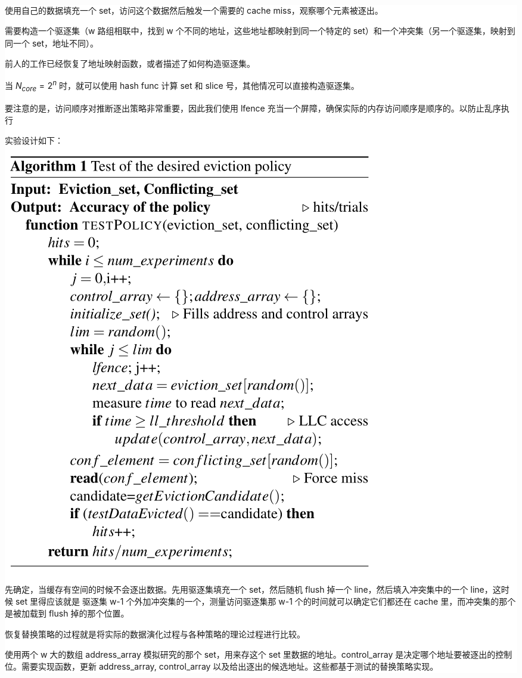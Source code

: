 使用自己的数据填充一个 set，访问这个数据然后触发一个需要的 cache miss，观察哪个元素被逐出。

需要构造一个驱逐集（w 路组相联中，找到 w 个不同的地址，这些地址都映射到同一个特定的 set）和一个冲突集（另一个驱逐集，映射到同一个 set，地址不同）。

前人的工作已经恢复了地址映射函数，或者描述了如何构造驱逐集。

当 $N_{core} = 2^n$ 时，就可以使用 hash func 计算 set 和 slice 号，其他情况可以直接构造驱逐集。

要注意的是，访问顺序对推断逐出策略非常重要，因此我们使用 lfence 充当一个屏障，确保实际的内存访问顺序是顺序的。以防止乱序执行

实验设计如下：

![](./images/reload_refresh.assets/image-20201107155916267.png)

先确定，当缓存有空间的时候不会逐出数据。先用驱逐集填充一个 set，然后随机 flush 掉一个 line，然后填入冲突集中的一个 line，这时候 set 里得应该就是 驱逐集 w-1 个外加冲突集的一个，测量访问驱逐集那 w-1 个的时间就可以确定它们都还在 cache 里，而冲突集的那个是被加载到 flush 掉的那个位置。

恢复替换策略的过程就是将实际的数据演化过程与各种策略的理论过程进行比较。

使用两个 w 大的数组 address_array 模拟研究的那个 set，用来存这个 set 里数据的地址。control_array 是决定哪个地址要被逐出的控制位。需要实现函数，更新 address_array, control_array 以及给出逐出的候选地址。这些都基于测试的替换策略实现。
